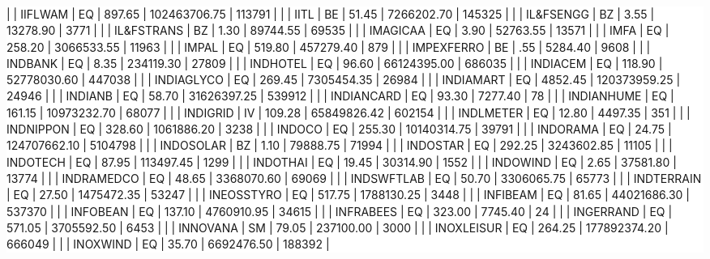 |  | IIFLWAM | EQ | 897.65 | 102463706.75 | 113791 |
|  | IITL | BE | 51.45 | 7266202.70 | 145325 |
|  | IL&FSENGG | BZ | 3.55 | 13278.90 | 3771 |
|  | IL&FSTRANS | BZ | 1.30 | 89744.55 | 69535 |
|  | IMAGICAA | EQ | 3.90 | 52763.55 | 13571 |
|  | IMFA | EQ | 258.20 | 3066533.55 | 11963 |
|  | IMPAL | EQ | 519.80 | 457279.40 | 879 |
|  | IMPEXFERRO | BE | .55 | 5284.40 | 9608 |
|  | INDBANK | EQ | 8.35 | 234119.30 | 27809 |
|  | INDHOTEL | EQ | 96.60 | 66124395.00 | 686035 |
|  | INDIACEM | EQ | 118.90 | 52778030.60 | 447038 |
|  | INDIAGLYCO | EQ | 269.45 | 7305454.35 | 26984 |
|  | INDIAMART | EQ | 4852.45 | 120373959.25 | 24946 |
|  | INDIANB | EQ | 58.70 | 31626397.25 | 539912 |
|  | INDIANCARD | EQ | 93.30 | 7277.40 | 78 |
|  | INDIANHUME | EQ | 161.15 | 10973232.70 | 68077 |
|  | INDIGRID | IV | 109.28 | 65849826.42 | 602154 |
|  | INDLMETER | EQ | 12.80 | 4497.35 | 351 |
|  | INDNIPPON | EQ | 328.60 | 1061886.20 | 3238 |
|  | INDOCO | EQ | 255.30 | 10140314.75 | 39791 |
|  | INDORAMA | EQ | 24.75 | 124707662.10 | 5104798 |
|  | INDOSOLAR | BZ | 1.10 | 79888.75 | 71994 |
|  | INDOSTAR | EQ | 292.25 | 3243602.85 | 11105 |
|  | INDOTECH | EQ | 87.95 | 113497.45 | 1299 |
|  | INDOTHAI | EQ | 19.45 | 30314.90 | 1552 |
|  | INDOWIND | EQ | 2.65 | 37581.80 | 13774 |
|  | INDRAMEDCO | EQ | 48.65 | 3368070.60 | 69069 |
|  | INDSWFTLAB | EQ | 50.70 | 3306065.75 | 65773 |
|  | INDTERRAIN | EQ | 27.50 | 1475472.35 | 53247 |
|  | INEOSSTYRO | EQ | 517.75 | 1788130.25 | 3448 |
|  | INFIBEAM | EQ | 81.65 | 44021686.30 | 537370 |
|  | INFOBEAN | EQ | 137.10 | 4760910.95 | 34615 |
|  | INFRABEES | EQ | 323.00 | 7745.40 | 24 |
|  | INGERRAND | EQ | 571.05 | 3705592.50 | 6453 |
|  | INNOVANA | SM | 79.05 | 237100.00 | 3000 |
|  | INOXLEISUR | EQ | 264.25 | 177892374.20 | 666049 |
|  | INOXWIND | EQ | 35.70 | 6692476.50 | 188392 |